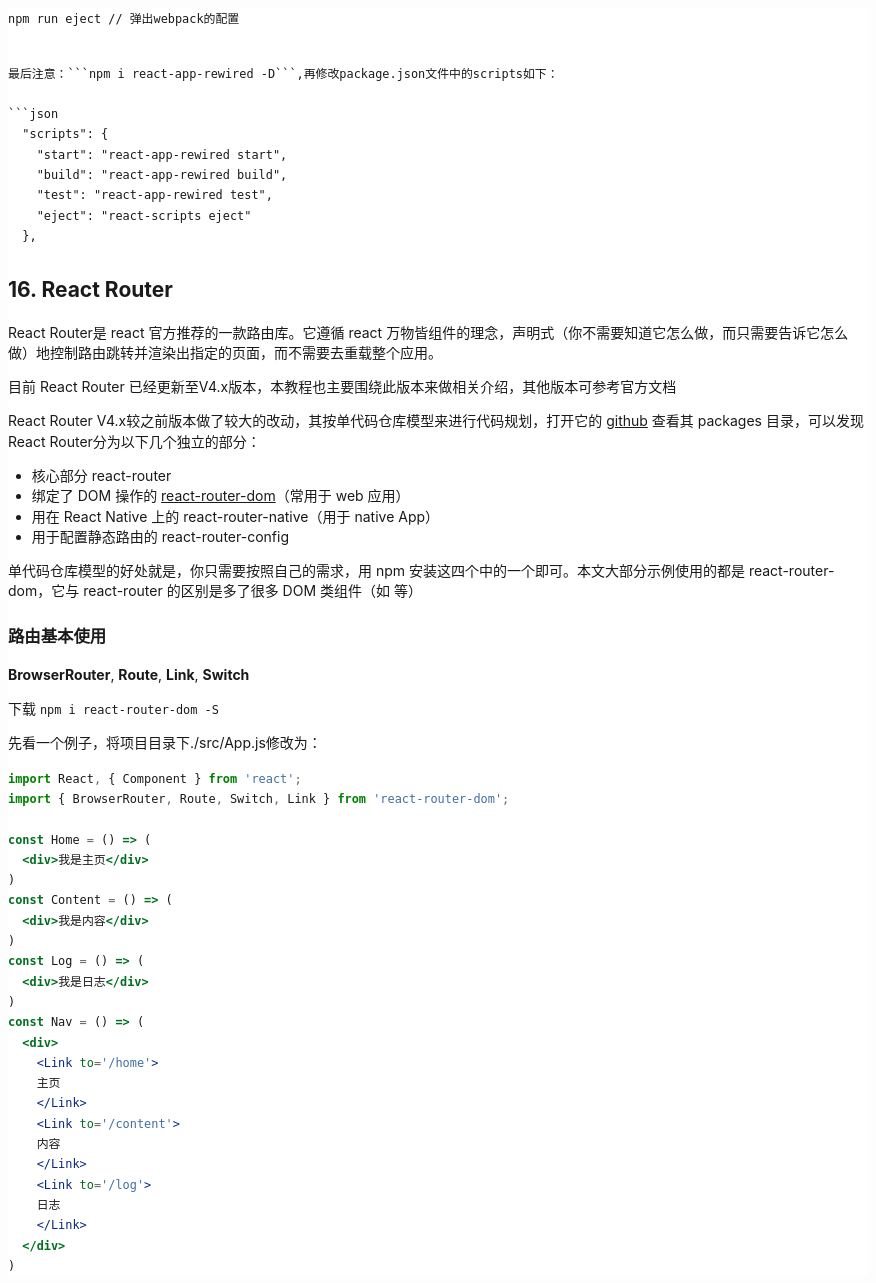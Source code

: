 ```npm run eject // 弹出webpack的配置```
```

最后注意：```npm i react-app-rewired -D```,再修改package.json文件中的scripts如下：

```json
  "scripts": {
    "start": "react-app-rewired start",
    "build": "react-app-rewired build",
    "test": "react-app-rewired test",
    "eject": "react-scripts eject"
  },
```



## 16. React Router

React Router是 react 官方推荐的一款路由库。它遵循 react 万物皆组件的理念，声明式（你不需要知道它怎么做，而只需要告诉它怎么做）地控制路由跳转并渲染出指定的页面，而不需要去重载整个应用。

目前 React Router 已经更新至V4.x版本，本教程也主要围绕此版本来做相关介绍，其他版本可参考官方文档

React Router V4.x较之前版本做了较大的改动，其按单代码仓库模型来进行代码规划，打开它的 [github](https://github.com/ReactTraining/react-router) 查看其 packages 目录，可以发现React Router分为以下几个独立的部分：

- 核心部分 react-router 
- 绑定了 DOM 操作的 [react-router-dom](https://reacttraining.com/react-router/web/guides/quick-start)（常用于 web 应用）
- 用在 React Native 上的 react-router-native（用于 native App）
- 用于配置静态路由的 react-router-config

单代码仓库模型的好处就是，你只需要按照自己的需求，用 npm 安装这四个中的一个即可。本文大部分示例使用的都是 react-router-dom，它与 react-router 的区别是多了很多 DOM 类组件（如 <Link> <BrowserRouter>等）

### 路由基本使用

**BrowserRouter**, **Route**, **Link**, **Switch**

下载 `npm i react-router-dom -S` 

先看一个例子，将项目目录下./src/App.js修改为：

```jsx
import React, { Component } from 'react';
import { BrowserRouter, Route, Switch, Link } from 'react-router-dom';

const Home = () => (
  <div>我是主页</div>
)
const Content = () => (
  <div>我是内容</div>
)
const Log = () => (
  <div>我是日志</div>
)
const Nav = () => (
  <div>
    <Link to='/home'>
    主页
    </Link>
    <Link to='/content'>
    内容
    </Link>
    <Link to='/log'>
    日志
    </Link>
  </div>
)
```
